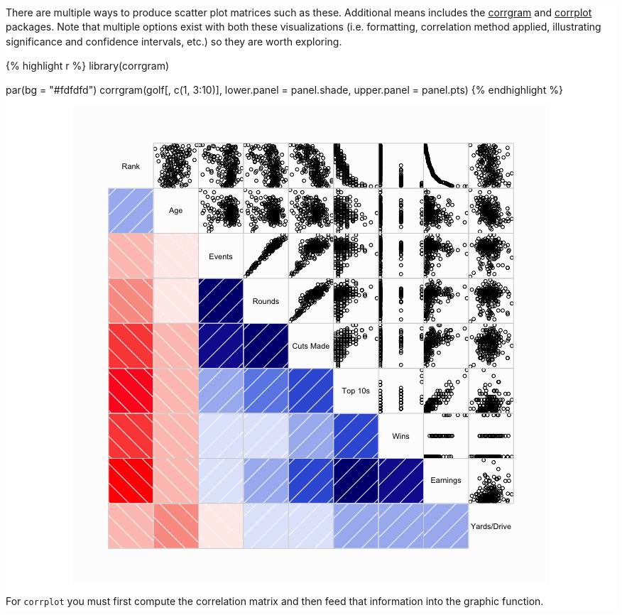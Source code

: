 There are multiple ways to produce scatter plot matrices such as these.  Additional means includes the [corrgram](https://cran.r-project.org/web/packages/corrgram/index.html) and [corrplot](https://cran.r-project.org/web/packages/corrplot/vignettes/corrplot-intro.html) packages. Note that multiple options exist with both these visualizations (i.e. formatting, correlation method applied, illustrating significance and confidence intervals, etc.) so they are worth exploring. 


{% highlight r %}
library(corrgram)

par(bg = "#fdfdfd")
corrgram(golf[, c(1, 3:10)], lower.panel = panel.shade, upper.panel = panel.pts)
{% endhighlight %}

<img src="/public/images/analytics/correlation/unnamed-chunk-10-1.png" style="display: block; margin: auto;" />

For `corrplot` you must first compute the correlation matrix and then feed that information into the graphic function.



[^anscombe]:  Anscombe, F. J. (1973). "Graphs in Statistical Analysis". *American Statistician,* 27 (1): 17–21. [JSTOR 2682899](https://www.jstor.org/stable/2682899?seq=1#page_scan_tab_contents)
[^semi]: The `ppcor` package also performs semi-partial correlations which I do not cover in this tutorial.